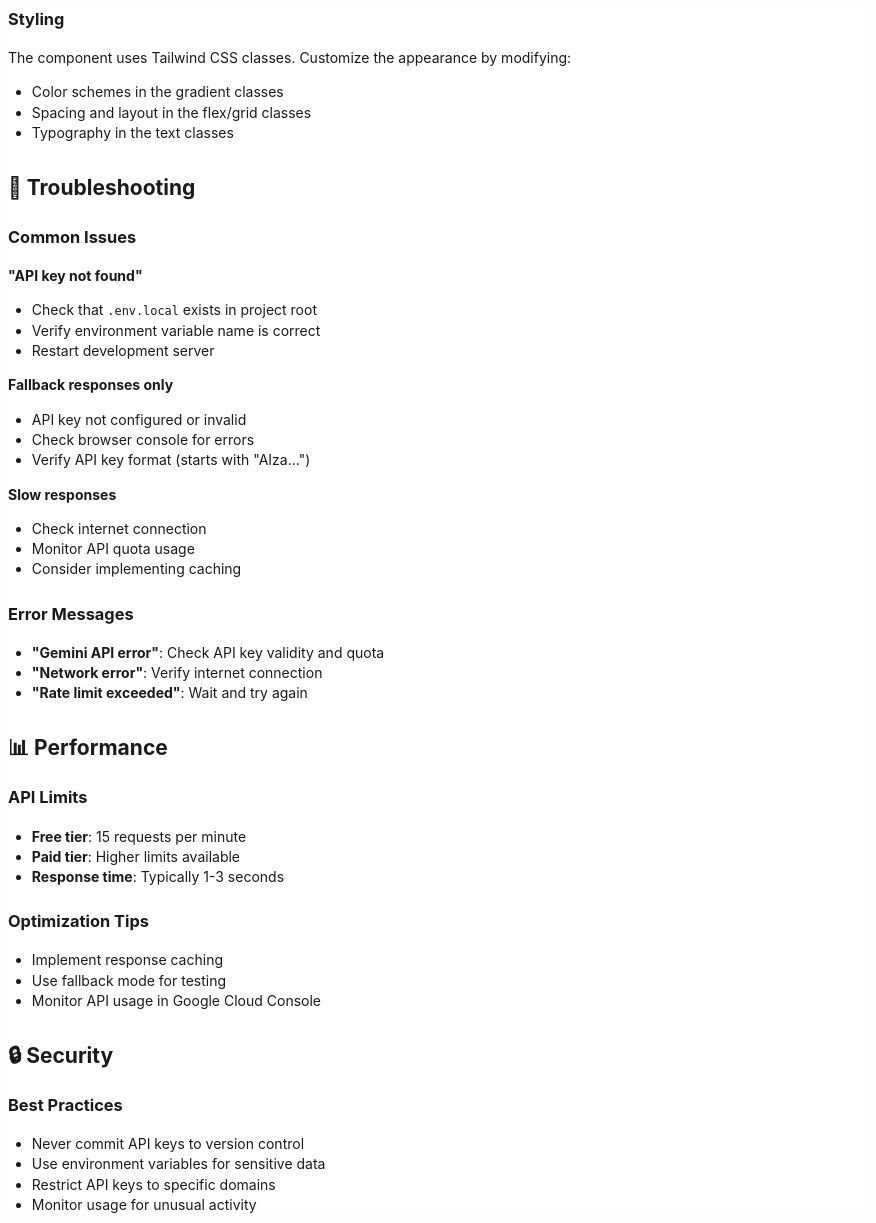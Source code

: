 ### Styling
The component uses Tailwind CSS classes. Customize the appearance by modifying:
- Color schemes in the gradient classes
- Spacing and layout in the flex/grid classes
- Typography in the text classes

## 🚨 Troubleshooting

### Common Issues

**"API key not found"**
- Check that `.env.local` exists in project root
- Verify environment variable name is correct
- Restart development server

**Fallback responses only**
- API key not configured or invalid
- Check browser console for errors
- Verify API key format (starts with "AIza...")

**Slow responses**
- Check internet connection
- Monitor API quota usage
- Consider implementing caching

### Error Messages
- **"Gemini API error"**: Check API key validity and quota
- **"Network error"**: Verify internet connection
- **"Rate limit exceeded"**: Wait and try again

## 📊 Performance

### API Limits
- **Free tier**: 15 requests per minute
- **Paid tier**: Higher limits available
- **Response time**: Typically 1-3 seconds

### Optimization Tips
- Implement response caching
- Use fallback mode for testing
- Monitor API usage in Google Cloud Console

## 🔒 Security

### Best Practices
- Never commit API keys to version control
- Use environment variables for sensitive data
- Restrict API keys to specific domains
- Monitor usage for unusual activity
